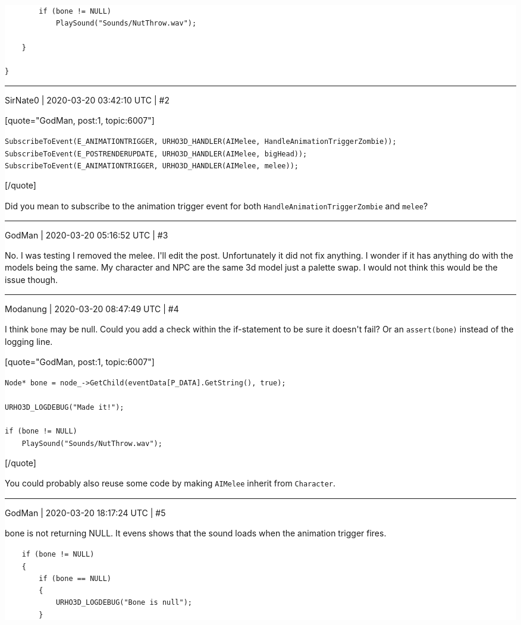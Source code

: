     		if (bone != NULL)
    			PlaySound("Sounds/NutThrow.wav");

    	}

    }

-------------------------

SirNate0 | 2020-03-20 03:42:10 UTC | #2

[quote="GodMan, post:1, topic:6007"]
```
SubscribeToEvent(E_ANIMATIONTRIGGER, URHO3D_HANDLER(AIMelee, HandleAnimationTriggerZombie)); 
SubscribeToEvent(E_POSTRENDERUPDATE, URHO3D_HANDLER(AIMelee, bigHead)); 
SubscribeToEvent(E_ANIMATIONTRIGGER, URHO3D_HANDLER(AIMelee, melee)); 
```
[/quote]

Did you mean to subscribe to the animation trigger event for both `HandleAnimationTriggerZombie` and `melee`?

-------------------------

GodMan | 2020-03-20 05:16:52 UTC | #3

No. I was testing I removed the melee. I'll edit the post. Unfortunately it did not fix anything. I wonder if it has anything do with the models being the same. My character and NPC are the same 3d model just a palette swap. I would not think this would be the issue though.

-------------------------

Modanung | 2020-03-20 08:47:49 UTC | #4

I think `bone` may be null. Could you add a check within the if-statement to be sure it doesn't fail? Or an `assert(bone)` instead of the logging line.

[quote="GodMan, post:1, topic:6007"]
```
Node* bone = node_->GetChild(eventData[P_DATA].GetString(), true); 

URHO3D_LOGDEBUG("Made it!");

if (bone != NULL)
    PlaySound("Sounds/NutThrow.wav");
```
[/quote]

You could probably also reuse some code by making `AIMelee` inherit from `Character`.

-------------------------

GodMan | 2020-03-20 18:17:24 UTC | #5

bone is not returning NULL. It evens shows that the sound loads when the animation trigger fires.

		if (bone != NULL)
		{
			if (bone == NULL)
			{
				URHO3D_LOGDEBUG("Bone is null");
			}
